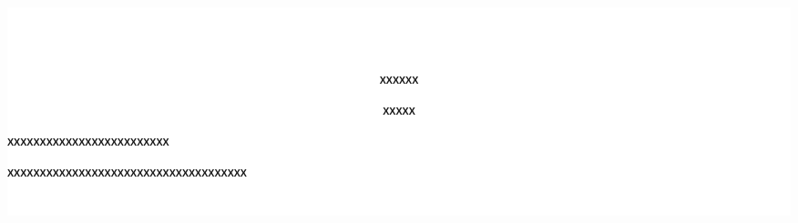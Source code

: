   </td>
  <td width=194 nowrap style='width:145.75pt;border-top:none;border-left:none;
  border-bottom:solid windowtext 1.0pt;border-right:solid windowtext 1.0pt;
  mso-border-bottom-alt:solid windowtext .5pt;mso-border-right-alt:solid windowtext .5pt;
  padding:0cm 3.5pt 0cm 3.5pt;height:11.25pt'>
  <p class=MsoNormal><span style='font-size:8.0pt;font-family:"Arial","sans-serif"'>&nbsp;<o:p></o:p></span></p>
  </td>
  <td width=275 style='width:206.15pt;border-top:none;border-left:none;
  border-bottom:solid windowtext 1.0pt;border-right:solid windowtext 1.0pt;
  mso-border-bottom-alt:solid windowtext .5pt;mso-border-right-alt:solid windowtext .5pt;
  padding:0cm 3.5pt 0cm 3.5pt;height:11.25pt'>
  <p class=MsoNormal><span style='font-size:8.0pt;font-family:"Arial","sans-serif"'>&nbsp;<o:p></o:p></span></p>
  </td>
 </tr>
 <tr style='mso-yfti-irow:19;mso-yfti-lastrow:yes;height:11.25pt'>
  <td width=71 style='width:53.45pt;border:solid windowtext 1.0pt;border-top:
  none;mso-border-left-alt:solid windowtext .5pt;mso-border-bottom-alt:solid windowtext .5pt;
  mso-border-right-alt:solid windowtext .5pt;padding:0cm 3.5pt 0cm 3.5pt;
  height:11.25pt'>
  <p class=MsoNormal align=center style='text-align:center'><b><span
  style='font-size:8.0pt;font-family:"Arial","sans-serif"'>XXXXXX<o:p></o:p></span></b></p>
  </td>
  <td width=65 nowrap style='width:49.0pt;border-top:none;border-left:none;
  border-bottom:solid windowtext 1.0pt;border-right:solid windowtext 1.0pt;
  mso-border-bottom-alt:solid windowtext .5pt;mso-border-right-alt:solid windowtext .5pt;
  padding:0cm 3.5pt 0cm 3.5pt;height:11.25pt'>
  <p class=MsoNormal align=center style='text-align:center'><b><span
  style='font-size:8.0pt;font-family:"Arial","sans-serif"'>XXXXX<o:p></o:p></span></b></p>
  </td>
  <td width=194 nowrap style='width:145.75pt;border-top:none;border-left:none;
  border-bottom:solid windowtext 1.0pt;border-right:solid windowtext 1.0pt;
  mso-border-bottom-alt:solid windowtext .5pt;mso-border-right-alt:solid windowtext .5pt;
  padding:0cm 3.5pt 0cm 3.5pt;height:11.25pt'>
  <p class=MsoNormal><b style='mso-bidi-font-weight:normal'><span
  style='font-size:8.0pt;font-family:"Arial","sans-serif"'>XXXXXXXXXXXXXXXXXXXXXXXXX<o:p></o:p></span></b></p>
  </td>
  <td width=275 style='width:206.15pt;border-top:none;border-left:none;
  border-bottom:solid windowtext 1.0pt;border-right:solid windowtext 1.0pt;
  mso-border-bottom-alt:solid windowtext .5pt;mso-border-right-alt:solid windowtext .5pt;
  padding:0cm 3.5pt 0cm 3.5pt;height:11.25pt'>
  <p class=MsoNormal><b style='mso-bidi-font-weight:normal'><span
  style='font-size:8.0pt;font-family:"Arial","sans-serif"'>XXXXXXXXXXXXXXXXXXXXXXXXXXXXXXXXXXXXX<o:p></o:p></span></b></p>
  </td>
 </tr>
</table>

<p class=MsoNormal><b style='mso-bidi-font-weight:normal'><span
style='font-size:12.0pt;font-family:"Arial","sans-serif"'><o:p>&nbsp;</o:p></span></b></p>
